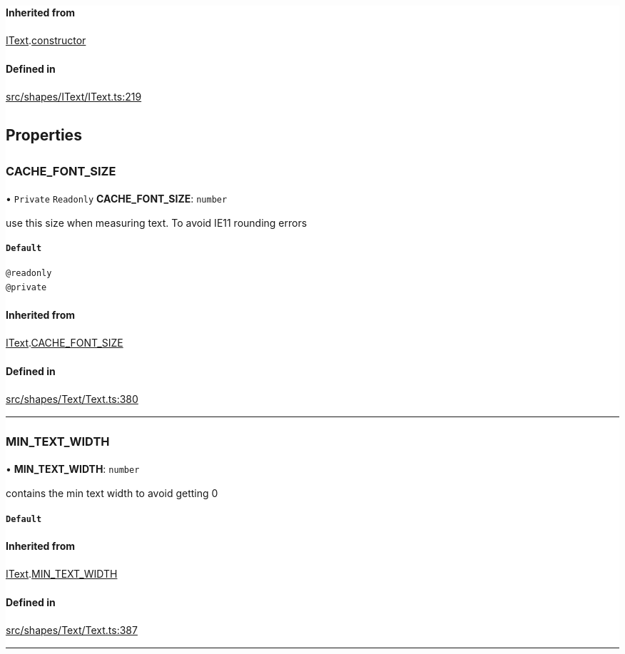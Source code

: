 #### Inherited from

[IText](IText.md).[constructor](IText.md#constructor)

#### Defined in

[src/shapes/IText/IText.ts:219](https://github.com/fabricjs/fabric.js/blob/a4453620e/src/shapes/IText/IText.ts#L219)

## Properties

### CACHE\_FONT\_SIZE

• `Private` `Readonly` **CACHE\_FONT\_SIZE**: `number`

use this size when measuring text. To avoid IE11 rounding errors

**`Default`**

```ts
@readonly
@private
```

#### Inherited from

[IText](IText.md).[CACHE_FONT_SIZE](IText.md#cache_font_size)

#### Defined in

[src/shapes/Text/Text.ts:380](https://github.com/fabricjs/fabric.js/blob/a4453620e/src/shapes/Text/Text.ts#L380)

___

### MIN\_TEXT\_WIDTH

• **MIN\_TEXT\_WIDTH**: `number`

contains the min text width to avoid getting 0

**`Default`**

```ts

```

#### Inherited from

[IText](IText.md).[MIN_TEXT_WIDTH](IText.md#min_text_width)

#### Defined in

[src/shapes/Text/Text.ts:387](https://github.com/fabricjs/fabric.js/blob/a4453620e/src/shapes/Text/Text.ts#L387)

___
